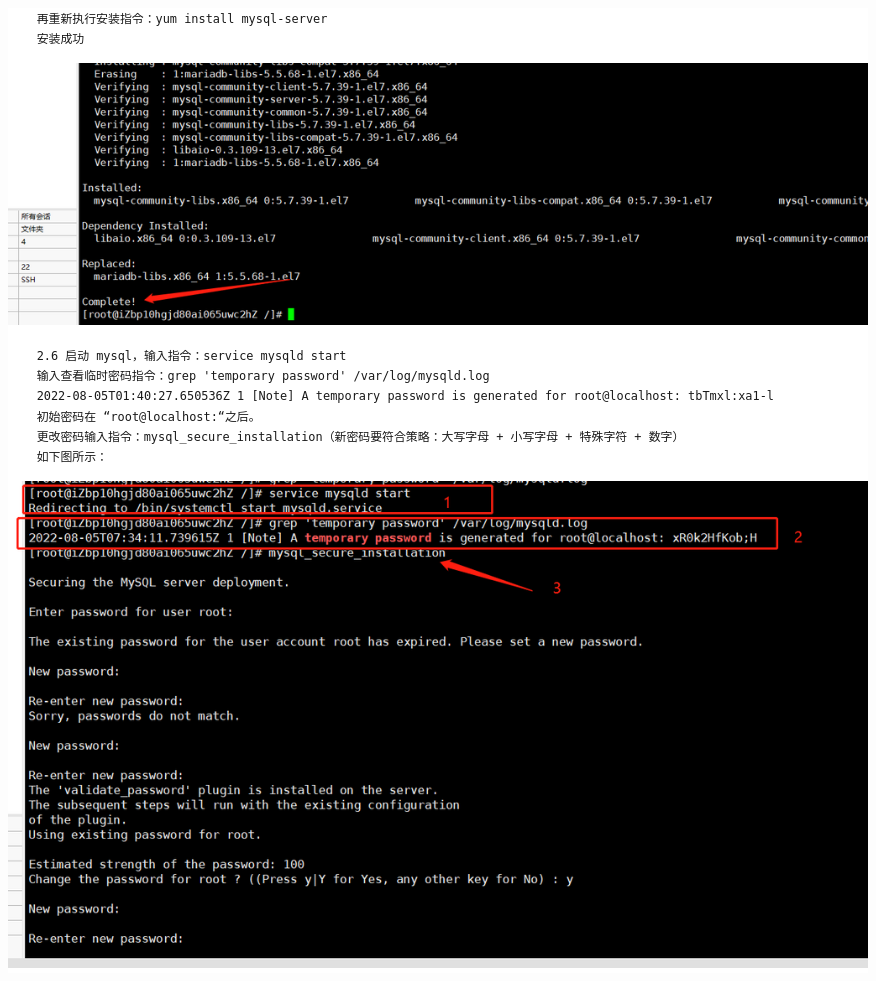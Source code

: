         再重新执行安装指令：yum install mysql-server
        安装成功

![](linux_tomcat_img/img_39.png)

        2.6 启动 mysql，输入指令：service mysqld start
        输入查看临时密码指令：grep 'temporary password' /var/log/mysqld.log
        2022-08-05T01:40:27.650536Z 1 [Note] A temporary password is generated for root@localhost: tbTmxl:xa1-l
        初始密码在 “root@localhost:“之后。
        更改密码输入指令：mysql_secure_installation（新密码要符合策略：大写字母 + 小写字母 + 特殊字符 + 数字）
        如下图所示：

![](linux_tomcat_img/img_40.png)
